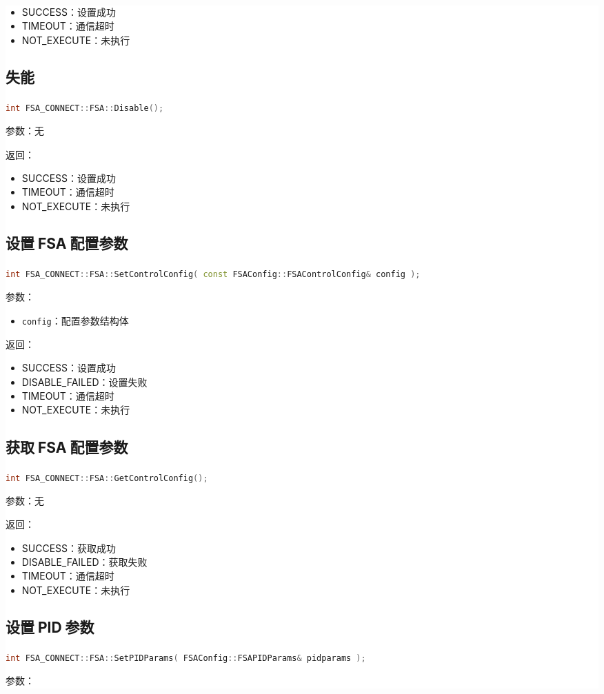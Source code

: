 - SUCCESS：设置成功
- TIMEOUT：通信超时
- NOT_EXECUTE：未执行

## 失能

```cpp
int FSA_CONNECT::FSA::Disable();
```

参数：无

返回：

- SUCCESS：设置成功
- TIMEOUT：通信超时
- NOT_EXECUTE：未执行

## 设置 FSA 配置参数

```cpp
int FSA_CONNECT::FSA::SetControlConfig( const FSAConfig::FSAControlConfig& config );
```

参数：

- `config`：配置参数结构体

返回：

- SUCCESS：设置成功
- DISABLE_FAILED：设置失败
- TIMEOUT：通信超时
- NOT_EXECUTE：未执行

## 获取 FSA 配置参数

```cpp
int FSA_CONNECT::FSA::GetControlConfig();
```

参数：无

返回：

- SUCCESS：获取成功
- DISABLE_FAILED：获取失败
- TIMEOUT：通信超时
- NOT_EXECUTE：未执行

## 设置 PID 参数

```cpp
int FSA_CONNECT::FSA::SetPIDParams( FSAConfig::FSAPIDParams& pidparams );
```

参数：
